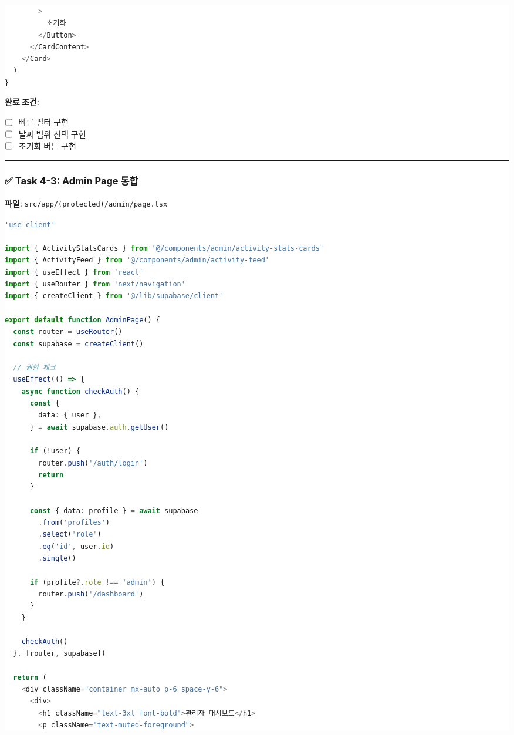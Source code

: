 ```typescript
        >
          초기화
        </Button>
      </CardContent>
    </Card>
  )
}
```

**완료 조건**:
- [ ] 빠른 필터 구현
- [ ] 날짜 범위 선택 구현
- [ ] 초기화 버튼 구현

---

### ✅ Task 4-3: Admin Page 통합

**파일**: `src/app/(protected)/admin/page.tsx`

```typescript
'use client'

import { ActivityStatsCards } from '@/components/admin/activity-stats-cards'
import { ActivityFeed } from '@/components/admin/activity-feed'
import { useEffect } from 'react'
import { useRouter } from 'next/navigation'
import { createClient } from '@/lib/supabase/client'

export default function AdminPage() {
  const router = useRouter()
  const supabase = createClient()

  // 권한 체크
  useEffect(() => {
    async function checkAuth() {
      const {
        data: { user },
      } = await supabase.auth.getUser()

      if (!user) {
        router.push('/auth/login')
        return
      }

      const { data: profile } = await supabase
        .from('profiles')
        .select('role')
        .eq('id', user.id)
        .single()

      if (profile?.role !== 'admin') {
        router.push('/dashboard')
      }
    }

    checkAuth()
  }, [router, supabase])

  return (
    <div className="container mx-auto p-6 space-y-6">
      <div>
        <h1 className="text-3xl font-bold">관리자 대시보드</h1>
        <p className="text-muted-foreground">
```